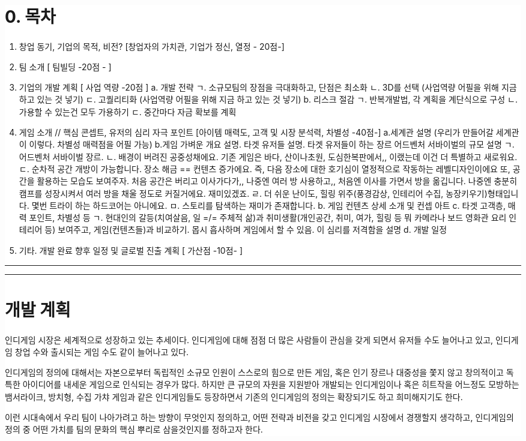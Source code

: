 ﻿# 0. 목차

1. 창업 동기, 기업의 목적, 비전? [창업자의 가치관, 기업가 정신, 열정 - 20점-]

2. 팀 소개 [ 팀빌딩 -20점 - ]

3. 기업의 개발 계획 [ 사업 역량 -20점 ]
  a. 개발 전략
    ㄱ. 소규모팀의 장점을 극대화하고, 단점은 최소화
    ㄴ. 3D를 선택 (사업역량 어필을 위해 지금 하고 있는 것 넣기)
    ㄷ. 고퀄리티화 (사업역량 어필을 위해 지금 하고 있는 것 넣기)
  b. 리스크 절감
    ㄱ. 반복개발법, 각 계획을 계단식으로 구성
    ㄴ. 가용할 수 있는건 모두 가용하기
    ㄷ. 중간마다 자금 확보를 계획

4. 게임 소개 // 핵심 콘셉트, 유저의 심리 자극 포인트 [아이템 매력도, 고객 및 시장 분석력, 차별성 -40점-]
   a.세계관 설명 (우리가 만들어갈 세계관이 이렇다. 차별성 매력점을 어필 가능)
   b.게임 가벼운 개요 설명. 타겟 유저들 설명. 타겟 유저들이 하는 장르 어드벤처 서바이벌의 규모 설명
    ㄱ. 어드벤처 서바이벌 장르.
    ㄴ. 배경이 버려진 공중성채에요. 기존 게임은 바다, 산이나초원, 도심한복판에서,, 이랬는데 이건 더 특별하고 새로워요.
    ㄷ. 순차적 공간 개방이 가능합니다. 장소 해금 == 컨텐츠 증가에요. 즉, 다음 장소에 대한 호기심이 열정적으로 작동하는 레벨디자인이에요
        또, 공간을 활용하는 모습도 보여주자. 처음 공간은 버리고 이사가다가,, 나중엔 여러 방 사용하고,,
          처음엔 이사를 가면서 방을 옮깁니다. 나중엔 충분히 캠프를 성장시켜서 여러 방을 채울 정도로 커질거에요. 재미있겠죠.
    ㄹ. 더 쉬운 난이도, 힐링 위주(풍경감상, 인테리어 수집, 농장키우기)형태입니다. 몇번 트라이 하는 하드코어는 아니에요.
    ㅁ. 스토리를 탐색하는 재미가 존재합니다.
  b. 게임 컨텐츠 상세 소개 및 컨셉 아트
  c. 타겟 고객층, 매력 포인트, 차별성 등
    ㄱ. 현대인의 갈등(치여살음, 일 =/= 주체적 삶)과 취미생활(개인공간, 취미, 여가, 힐링 등 뭐 카메라나 보드 영화관 요리 인테리어 등) 보여주고,
        게임(컨텐츠들)과 비교하기. 몹시 흡사하며 게임에서 할 수 있음. 이 심리를 저격함을 설명
  d. 개발 일정

5. 기타. 개발 완료 향후 일정 및 글로벌 진출 계획 [ 가산점 -10점- ]



------------------------------------------------------------------------------------------------------------
------------------------------------------------------------------------------------------------------------


# 개발 계획

인디게임 시장은 세계적으로 성장하고 있는 추세이다. 인디게임에 대해 점점 더 많은 사람들이 관심을 갖게 되면서 유저들 수도 늘어나고 있고,
인디게임 창업 수와 출시되는 게임 수도 같이 늘어나고 있다.

인디게임의 정의에 대해서는 자본으로부터 독립적인 소규모 인원이 스스로의 힘으로 만든 게임, 혹은 인기 장르나 대중성을 쫓지 않고
창의적이고 독특한 아이디어를 내세운 게임으로 인식되는 경우가 많다.
하지만 큰 규모의 자원을 지원받아 개발되는 인디게임이나 혹은 히트작을 어느정도 모방하는 뱀서라이크, 방치형, 수집 가챠 게임과 같은 인디게임들도
등장하면서 기존의 인디게임의 정의는 확장되기도 하고 희미해지기도 한다.

이런 시대속에서
우리 팀이 나아가려고 하는 방향이 무엇인지 정의하고,
어떤 전략과 비전을 갖고 인디게임 시장에서 경쟁할지 생각하고,
인디게임의 정의 중 어떤 가치를 팀의 문화의 핵심 뿌리로 삼을것인지를 정하고자 한다.
